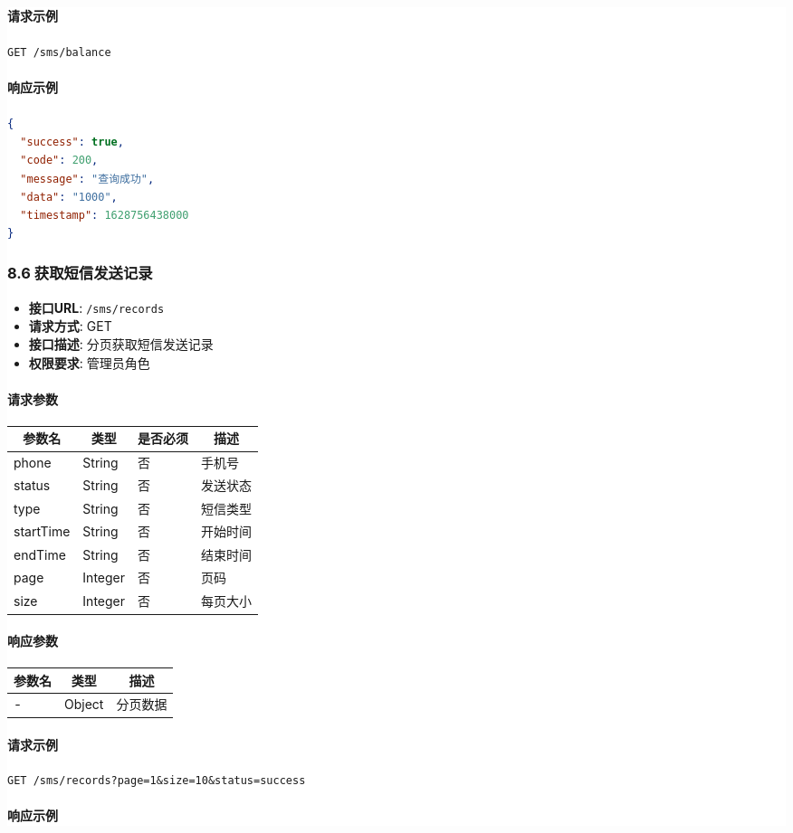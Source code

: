 #### 请求示例

```http
GET /sms/balance
```

#### 响应示例

```json
{
  "success": true,
  "code": 200,
  "message": "查询成功",
  "data": "1000",
  "timestamp": 1628756438000
}
```

### 8.6 获取短信发送记录

- **接口URL**: `/sms/records`
- **请求方式**: GET
- **接口描述**: 分页获取短信发送记录
- **权限要求**: 管理员角色

#### 请求参数

| 参数名 | 类型 | 是否必须 | 描述 |
| ----- | --- | ------- | ---- |
| phone | String | 否 | 手机号 |
| status | String | 否 | 发送状态 |
| type | String | 否 | 短信类型 |
| startTime | String | 否 | 开始时间 |
| endTime | String | 否 | 结束时间 |
| page | Integer | 否 | 页码 |
| size | Integer | 否 | 每页大小 |

#### 响应参数

| 参数名 | 类型 | 描述 |
| ----- | --- | ---- |
| - | Object | 分页数据 |

#### 请求示例

```http
GET /sms/records?page=1&size=10&status=success
```

#### 响应示例
